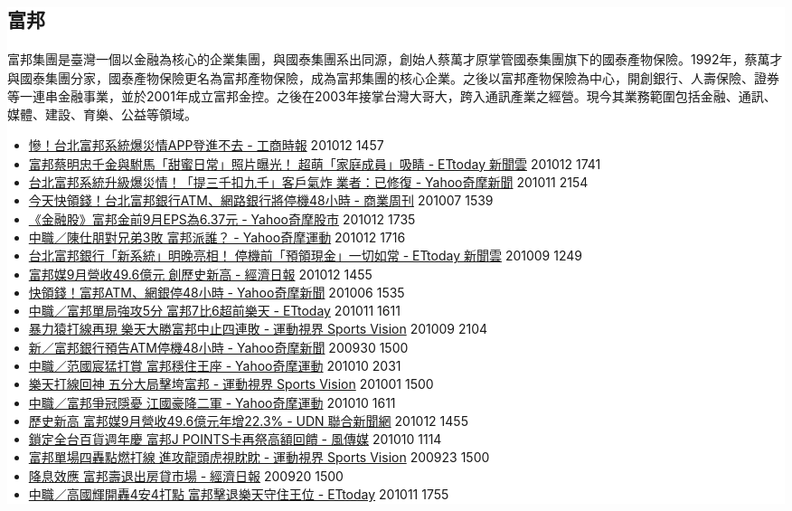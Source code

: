 ## 富邦

富邦集團是臺灣一個以金融為核心的企業集團，與國泰集團系出同源，創始人蔡萬才原掌管國泰集團旗下的國泰產物保險。1992年，蔡萬才與國泰集團分家，國泰產物保險更名為富邦產物保險，成為富邦集團的核心企業。之後以富邦產物保險為中心，開創銀行、人壽保險、證券等一連串金融事業，並於2001年成立富邦金控。之後在2003年接掌台灣大哥大，跨入通訊產業之經營。現今其業務範圍包括金融、通訊、媒體、建設、育樂、公益等領域。
- [慘！台北富邦系統爆災情APP登進不去 - 工商時報](https://ctee.com.tw/news/finance/350226.html "慘！台北富邦系統爆災情APP登進不去 - 工商時報") 201012 1457
- [富邦蔡明忠千金與駙馬「甜蜜日常」照片曝光！ 超萌「家庭成員」吸睛 - ETtoday 新聞雲](https://www.ettoday.net/news/20201012/1829846.htm "富邦蔡明忠千金與駙馬「甜蜜日常」照片曝光！ 超萌「家庭成員」吸睛 - ETtoday 新聞雲") 201012 1741
- [台北富邦系統升級爆災情！「提三千扣九千」客戶氣炸 業者：已修復 - Yahoo奇摩新聞](https://tw.news.yahoo.com/%E5%8F%B0%E5%8C%97%E5%AF%8C%E9%82%A6%E7%B3%BB%E7%B5%B1%E5%8D%87%E7%B4%9A%E7%88%86%E7%81%BD%E6%83%85-%E6%8F%90%E4%B8%89%E5%8D%83%E6%89%A3%E4%B9%9D%E5%8D%83-%E5%AE%A2%E6%88%B6%E6%B0%A3%E7%82%B8-%E6%A5%AD%E8%80%85-%E5%B7%B2%E4%BF%AE%E5%BE%A9-135402252.html "台北富邦系統升級爆災情！「提三千扣九千」客戶氣炸 業者：已修復 - Yahoo奇摩新聞") 201011 2154
- [今天快領錢！台北富邦銀行ATM、網路銀行將停機48小時 - 商業周刊](https://www.businessweekly.com.tw/focus/indep/6002733 "今天快領錢！台北富邦銀行ATM、網路銀行將停機48小時 - 商業周刊") 201007 1539
- [《金融股》富邦金前9月EPS為6.37元 - Yahoo奇摩股市](https://tw.stock.yahoo.com/news/%E9%87%91%E8%9E%8D%E8%82%A1-%E5%AF%8C%E9%82%A6%E9%87%91%E5%89%8D9%E6%9C%88eps%E7%82%BA6-37%E5%85%83-093528172.html "《金融股》富邦金前9月EPS為6.37元 - Yahoo奇摩股市") 201012 1735
- [中職／陳仕朋對兄弟3敗 富邦派誰？ - Yahoo奇摩運動](https://tw.sports.yahoo.com/news/%E4%B8%AD%E8%81%B7-%E9%99%B3%E4%BB%95%E6%9C%8B%E5%B0%8D%E5%85%84%E5%BC%9F3%E6%95%97-%E5%AF%8C%E9%82%A6%E6%B4%BE%E8%AA%B0-091602786.html "中職／陳仕朋對兄弟3敗 富邦派誰？ - Yahoo奇摩運動") 201012 1716
- [台北富邦銀行「新系統」明晚亮相！ 停機前「預領現金」一切如常 - ETtoday 新聞雲](https://www.ettoday.net/news/20201009/1826823.htm "台北富邦銀行「新系統」明晚亮相！ 停機前「預領現金」一切如常 - ETtoday 新聞雲") 201009 1249
- [富邦媒9月營收49.6億元 創歷史新高 - 經濟日報](https://money.udn.com/money/story/5612/4929226 "富邦媒9月營收49.6億元 創歷史新高 - 經濟日報") 201012 1455
- [快領錢！富邦ATM、網銀停48小時 - Yahoo奇摩新聞](https://tw.news.yahoo.com/%E5%BF%AB%E9%A0%98%E9%8C%A2-%E5%AF%8C%E9%82%A6atm-%E7%B6%B2%E9%8A%80%E5%81%9C48%E5%B0%8F%E6%99%82-073525986.html "快領錢！富邦ATM、網銀停48小時 - Yahoo奇摩新聞") 201006 1535
- [中職／富邦單局強攻5分 富邦7比6超前樂天 - ETtoday](https://www.ettoday.net/news/20201011/1829062.htm "中職／富邦單局強攻5分 富邦7比6超前樂天 - ETtoday") 201011 1611
- [暴力猿打線再現 樂天大勝富邦中止四連敗 - 運動視界 Sports Vision](https://www.sportsv.net/articles/78173 "暴力猿打線再現 樂天大勝富邦中止四連敗 - 運動視界 Sports Vision") 201009 2104
- [新／富邦銀行預告ATM停機48小時 - Yahoo奇摩新聞](https://tw.news.yahoo.com/%E6%96%B0-%E5%AF%8C%E9%82%A6%E9%8A%80%E8%A1%8C%E9%A0%90%E5%91%8Aatm%E5%81%9C%E6%A9%9F48%E5%B0%8F%E6%99%82-075051672.html "新／富邦銀行預告ATM停機48小時 - Yahoo奇摩新聞") 200930 1500
- [中職／范國宸猛打賞 富邦穩住王座 - Yahoo奇摩運動](https://tw.sports.yahoo.com/news/%E4%B8%AD%E8%81%B7-%E8%8C%83%E5%9C%8B%E5%AE%B8%E7%8C%9B%E6%89%93%E8%B3%9E-%E5%AF%8C%E9%82%A6%E7%A9%A9%E4%BD%8F%E7%8E%8B%E5%BA%A7-123132144.html "中職／范國宸猛打賞 富邦穩住王座 - Yahoo奇摩運動") 201010 2031
- [樂天打線回神 五分大局擊垮富邦 - 運動視界 Sports Vision](https://www.sportsv.net/articles/77986 "樂天打線回神 五分大局擊垮富邦 - 運動視界 Sports Vision") 201001 1500
- [中職／富邦爭冠隱憂 江國豪降二軍 - Yahoo奇摩運動](https://tw.sports.yahoo.com/news/%E4%B8%AD%E8%81%B7-%E5%AF%8C%E9%82%A6%E7%88%AD%E5%86%A0%E9%9A%B1%E6%86%82-%E6%B1%9F%E5%9C%8B%E8%B1%AA%E9%99%8D%E4%BA%8C%E8%BB%8D-081133698.html "中職／富邦爭冠隱憂 江國豪降二軍 - Yahoo奇摩運動") 201010 1611
- [歷史新高 富邦媒9月營收49.6億元年增22.3% - UDN 聯合新聞網](https://udn.com/news/story/7241/4929226?from=udn-catebreaknews_ch2 "歷史新高 富邦媒9月營收49.6億元年增22.3% - UDN 聯合新聞網") 201012 1455
- [鎖定全台百貨週年慶 富邦J POINTS卡再祭高額回饋 - 風傳媒](https://www.storm.mg/article/3098799 "鎖定全台百貨週年慶 富邦J POINTS卡再祭高額回饋 - 風傳媒") 201010 1114
- [富邦單場四轟點燃打線 進攻龍頭虎視眈眈 - 運動視界 Sports Vision](https://www.sportsv.net/articles/77757 "富邦單場四轟點燃打線 進攻龍頭虎視眈眈 - 運動視界 Sports Vision") 200923 1500
- [降息效應 富邦壽退出房貸市場 - 經濟日報](https://money.udn.com/money/story/5613/4873955 "降息效應 富邦壽退出房貸市場 - 經濟日報") 200920 1500
- [中職／高國輝開轟4安4打點 富邦擊退樂天守住王位 - ETtoday](https://sports.ettoday.net/news/1829130 "中職／高國輝開轟4安4打點 富邦擊退樂天守住王位 - ETtoday") 201011 1755

